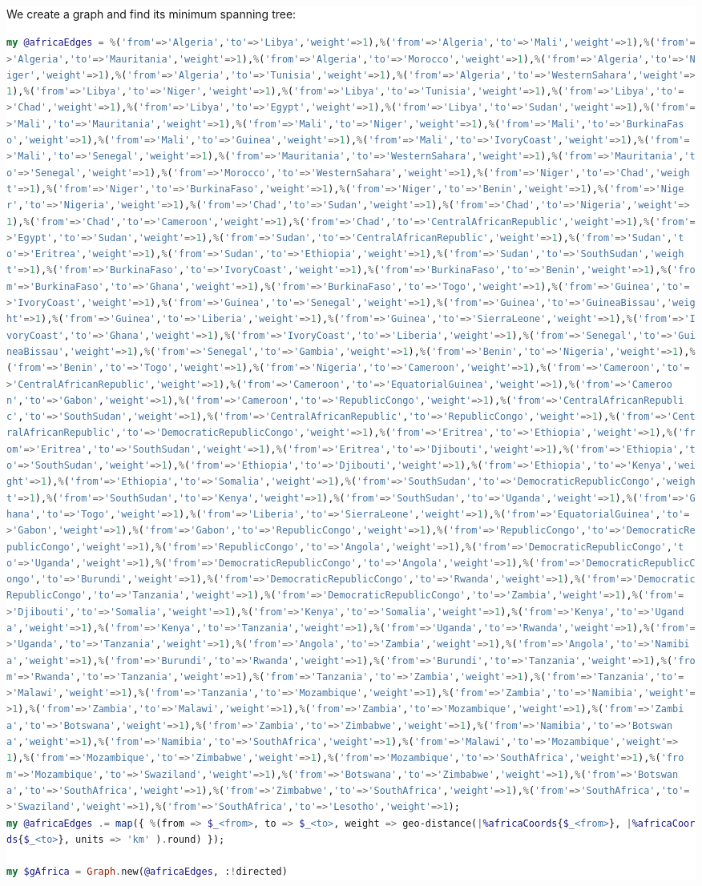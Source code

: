 We create a graph and find its minimum spanning tree:

```raku
my @africaEdges = %('from'=>'Algeria','to'=>'Libya','weight'=>1),%('from'=>'Algeria','to'=>'Mali','weight'=>1),%('from'=>'Algeria','to'=>'Mauritania','weight'=>1),%('from'=>'Algeria','to'=>'Morocco','weight'=>1),%('from'=>'Algeria','to'=>'Niger','weight'=>1),%('from'=>'Algeria','to'=>'Tunisia','weight'=>1),%('from'=>'Algeria','to'=>'WesternSahara','weight'=>1),%('from'=>'Libya','to'=>'Niger','weight'=>1),%('from'=>'Libya','to'=>'Tunisia','weight'=>1),%('from'=>'Libya','to'=>'Chad','weight'=>1),%('from'=>'Libya','to'=>'Egypt','weight'=>1),%('from'=>'Libya','to'=>'Sudan','weight'=>1),%('from'=>'Mali','to'=>'Mauritania','weight'=>1),%('from'=>'Mali','to'=>'Niger','weight'=>1),%('from'=>'Mali','to'=>'BurkinaFaso','weight'=>1),%('from'=>'Mali','to'=>'Guinea','weight'=>1),%('from'=>'Mali','to'=>'IvoryCoast','weight'=>1),%('from'=>'Mali','to'=>'Senegal','weight'=>1),%('from'=>'Mauritania','to'=>'WesternSahara','weight'=>1),%('from'=>'Mauritania','to'=>'Senegal','weight'=>1),%('from'=>'Morocco','to'=>'WesternSahara','weight'=>1),%('from'=>'Niger','to'=>'Chad','weight'=>1),%('from'=>'Niger','to'=>'BurkinaFaso','weight'=>1),%('from'=>'Niger','to'=>'Benin','weight'=>1),%('from'=>'Niger','to'=>'Nigeria','weight'=>1),%('from'=>'Chad','to'=>'Sudan','weight'=>1),%('from'=>'Chad','to'=>'Nigeria','weight'=>1),%('from'=>'Chad','to'=>'Cameroon','weight'=>1),%('from'=>'Chad','to'=>'CentralAfricanRepublic','weight'=>1),%('from'=>'Egypt','to'=>'Sudan','weight'=>1),%('from'=>'Sudan','to'=>'CentralAfricanRepublic','weight'=>1),%('from'=>'Sudan','to'=>'Eritrea','weight'=>1),%('from'=>'Sudan','to'=>'Ethiopia','weight'=>1),%('from'=>'Sudan','to'=>'SouthSudan','weight'=>1),%('from'=>'BurkinaFaso','to'=>'IvoryCoast','weight'=>1),%('from'=>'BurkinaFaso','to'=>'Benin','weight'=>1),%('from'=>'BurkinaFaso','to'=>'Ghana','weight'=>1),%('from'=>'BurkinaFaso','to'=>'Togo','weight'=>1),%('from'=>'Guinea','to'=>'IvoryCoast','weight'=>1),%('from'=>'Guinea','to'=>'Senegal','weight'=>1),%('from'=>'Guinea','to'=>'GuineaBissau','weight'=>1),%('from'=>'Guinea','to'=>'Liberia','weight'=>1),%('from'=>'Guinea','to'=>'SierraLeone','weight'=>1),%('from'=>'IvoryCoast','to'=>'Ghana','weight'=>1),%('from'=>'IvoryCoast','to'=>'Liberia','weight'=>1),%('from'=>'Senegal','to'=>'GuineaBissau','weight'=>1),%('from'=>'Senegal','to'=>'Gambia','weight'=>1),%('from'=>'Benin','to'=>'Nigeria','weight'=>1),%('from'=>'Benin','to'=>'Togo','weight'=>1),%('from'=>'Nigeria','to'=>'Cameroon','weight'=>1),%('from'=>'Cameroon','to'=>'CentralAfricanRepublic','weight'=>1),%('from'=>'Cameroon','to'=>'EquatorialGuinea','weight'=>1),%('from'=>'Cameroon','to'=>'Gabon','weight'=>1),%('from'=>'Cameroon','to'=>'RepublicCongo','weight'=>1),%('from'=>'CentralAfricanRepublic','to'=>'SouthSudan','weight'=>1),%('from'=>'CentralAfricanRepublic','to'=>'RepublicCongo','weight'=>1),%('from'=>'CentralAfricanRepublic','to'=>'DemocraticRepublicCongo','weight'=>1),%('from'=>'Eritrea','to'=>'Ethiopia','weight'=>1),%('from'=>'Eritrea','to'=>'SouthSudan','weight'=>1),%('from'=>'Eritrea','to'=>'Djibouti','weight'=>1),%('from'=>'Ethiopia','to'=>'SouthSudan','weight'=>1),%('from'=>'Ethiopia','to'=>'Djibouti','weight'=>1),%('from'=>'Ethiopia','to'=>'Kenya','weight'=>1),%('from'=>'Ethiopia','to'=>'Somalia','weight'=>1),%('from'=>'SouthSudan','to'=>'DemocraticRepublicCongo','weight'=>1),%('from'=>'SouthSudan','to'=>'Kenya','weight'=>1),%('from'=>'SouthSudan','to'=>'Uganda','weight'=>1),%('from'=>'Ghana','to'=>'Togo','weight'=>1),%('from'=>'Liberia','to'=>'SierraLeone','weight'=>1),%('from'=>'EquatorialGuinea','to'=>'Gabon','weight'=>1),%('from'=>'Gabon','to'=>'RepublicCongo','weight'=>1),%('from'=>'RepublicCongo','to'=>'DemocraticRepublicCongo','weight'=>1),%('from'=>'RepublicCongo','to'=>'Angola','weight'=>1),%('from'=>'DemocraticRepublicCongo','to'=>'Uganda','weight'=>1),%('from'=>'DemocraticRepublicCongo','to'=>'Angola','weight'=>1),%('from'=>'DemocraticRepublicCongo','to'=>'Burundi','weight'=>1),%('from'=>'DemocraticRepublicCongo','to'=>'Rwanda','weight'=>1),%('from'=>'DemocraticRepublicCongo','to'=>'Tanzania','weight'=>1),%('from'=>'DemocraticRepublicCongo','to'=>'Zambia','weight'=>1),%('from'=>'Djibouti','to'=>'Somalia','weight'=>1),%('from'=>'Kenya','to'=>'Somalia','weight'=>1),%('from'=>'Kenya','to'=>'Uganda','weight'=>1),%('from'=>'Kenya','to'=>'Tanzania','weight'=>1),%('from'=>'Uganda','to'=>'Rwanda','weight'=>1),%('from'=>'Uganda','to'=>'Tanzania','weight'=>1),%('from'=>'Angola','to'=>'Zambia','weight'=>1),%('from'=>'Angola','to'=>'Namibia','weight'=>1),%('from'=>'Burundi','to'=>'Rwanda','weight'=>1),%('from'=>'Burundi','to'=>'Tanzania','weight'=>1),%('from'=>'Rwanda','to'=>'Tanzania','weight'=>1),%('from'=>'Tanzania','to'=>'Zambia','weight'=>1),%('from'=>'Tanzania','to'=>'Malawi','weight'=>1),%('from'=>'Tanzania','to'=>'Mozambique','weight'=>1),%('from'=>'Zambia','to'=>'Namibia','weight'=>1),%('from'=>'Zambia','to'=>'Malawi','weight'=>1),%('from'=>'Zambia','to'=>'Mozambique','weight'=>1),%('from'=>'Zambia','to'=>'Botswana','weight'=>1),%('from'=>'Zambia','to'=>'Zimbabwe','weight'=>1),%('from'=>'Namibia','to'=>'Botswana','weight'=>1),%('from'=>'Namibia','to'=>'SouthAfrica','weight'=>1),%('from'=>'Malawi','to'=>'Mozambique','weight'=>1),%('from'=>'Mozambique','to'=>'Zimbabwe','weight'=>1),%('from'=>'Mozambique','to'=>'SouthAfrica','weight'=>1),%('from'=>'Mozambique','to'=>'Swaziland','weight'=>1),%('from'=>'Botswana','to'=>'Zimbabwe','weight'=>1),%('from'=>'Botswana','to'=>'SouthAfrica','weight'=>1),%('from'=>'Zimbabwe','to'=>'SouthAfrica','weight'=>1),%('from'=>'SouthAfrica','to'=>'Swaziland','weight'=>1),%('from'=>'SouthAfrica','to'=>'Lesotho','weight'=>1);
my @africaEdges .= map({ %(from => $_<from>, to => $_<to>, weight => geo-distance(|%africaCoords{$_<from>}, |%africaCoords{$_<to>}, units => 'km' ).round) });

my $gAfrica = Graph.new(@africaEdges, :!directed)
```